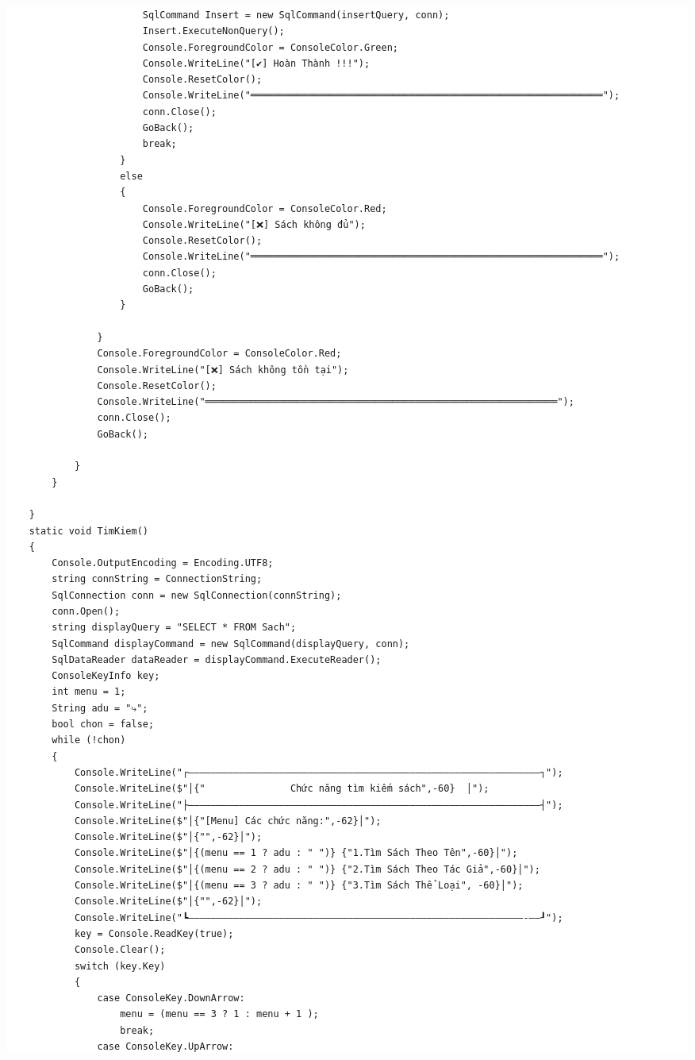                             SqlCommand Insert = new SqlCommand(insertQuery, conn);
                            Insert.ExecuteNonQuery();
                            Console.ForegroundColor = ConsoleColor.Green;
                            Console.WriteLine("[✔️] Hoàn Thành !!!");
                            Console.ResetColor();
                            Console.WriteLine("══════════════════════════════════════════════════════════════");
                            conn.Close();
                            GoBack();
                            break;
                        }
                        else
                        {
                            Console.ForegroundColor = ConsoleColor.Red;
                            Console.WriteLine("[❌] Sách không đủ");
                            Console.ResetColor();
                            Console.WriteLine("══════════════════════════════════════════════════════════════");
                            conn.Close();
                            GoBack();
                        }

                    }
                    Console.ForegroundColor = ConsoleColor.Red;
                    Console.WriteLine("[❌] Sách không tồn tại");
                    Console.ResetColor();
                    Console.WriteLine("══════════════════════════════════════════════════════════════");
                    conn.Close();
                    GoBack();

                }
            }

        }
        static void TimKiem()
        {
            Console.OutputEncoding = Encoding.UTF8;
            string connString = ConnectionString;
            SqlConnection conn = new SqlConnection(connString);
            conn.Open();
            string displayQuery = "SELECT * FROM Sach";
            SqlCommand displayCommand = new SqlCommand(displayQuery, conn);
            SqlDataReader dataReader = displayCommand.ExecuteReader();
            ConsoleKeyInfo key;
            int menu = 1;
            String adu = "⤷";
            bool chon = false;
            while (!chon)
            {
                Console.WriteLine("┌——————————————————————————————————————————————————————————————┐");
                Console.WriteLine($"│{"               Chức năng tìm kiếm sách",-60}  │");
                Console.WriteLine("├——————————————————————————————————————————————————————————————┤");
                Console.WriteLine($"│{"[Menu] Các chức năng:",-62}│");
                Console.WriteLine($"│{"",-62}│");
                Console.WriteLine($"│{(menu == 1 ? adu : " ")} {"1.Tìm Sách Theo Tên",-60}│");
                Console.WriteLine($"│{(menu == 2 ? adu : " ")} {"2.Tìm Sách Theo Tác Giả",-60}│");
                Console.WriteLine($"│{(menu == 3 ? adu : " ")} {"3.Tìm Sách Thể Loại", -60}│");
                Console.WriteLine($"│{"",-62}│");
                Console.WriteLine("┗———————————————————————————————————————————————————————————-——┚");
                key = Console.ReadKey(true);
                Console.Clear();
                switch (key.Key)
                {
                    case ConsoleKey.DownArrow:
                        menu = (menu == 3 ? 1 : menu + 1 );
                        break;
                    case ConsoleKey.UpArrow: